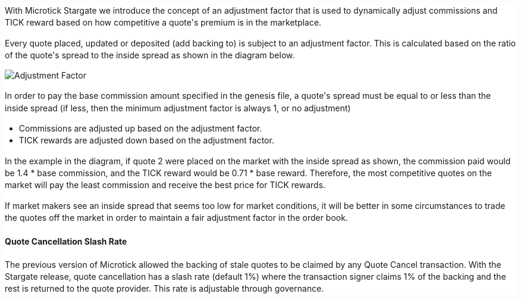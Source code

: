 With Microtick Stargate we introduce the concept of an adjustment factor that is used to dynamically adjust commissions and TICK reward based on how
competitive a quote's premium is in the marketplace.

Every quote placed, updated or deposited (add backing to) is subject to an adjustment factor. This is calculated based on the ratio of the quote's spread
to the inside spread as shown in the diagram below.

![Adjustment Factor](adjustment_factor.png)

In order to pay the base commission amount specified in the genesis file, a quote's spread must be equal to or less than the inside spread (if less, then
the minimum adjustment factor is always 1, or no adjustment)

* Commissions are adjusted up based on the adjustment factor.
* TICK rewards are adjusted down based on the adjustment factor.

In the example in the diagram, if quote 2 were placed on the market with the inside spread as shown, the commission paid would be 1.4 * base commission,
and the TICK reward would be 0.71 * base reward. Therefore, the most competitive quotes on the market will pay the least commission and receive the best
price for TICK rewards.

If market makers see an inside spread that seems too low for market conditions, it will be better in some circumstances to trade the quotes off the market
in order to maintain a fair adjustment factor in the order book.

#### Quote Cancellation Slash Rate

The previous version of Microtick allowed the backing of stale quotes to be claimed by any Quote Cancel transaction. With the Stargate release, quote 
cancellation has a slash rate (default 1%) where the transaction signer claims 1% of the backing and the rest is returned to the quote provider.  This
rate is adjustable through governance.
